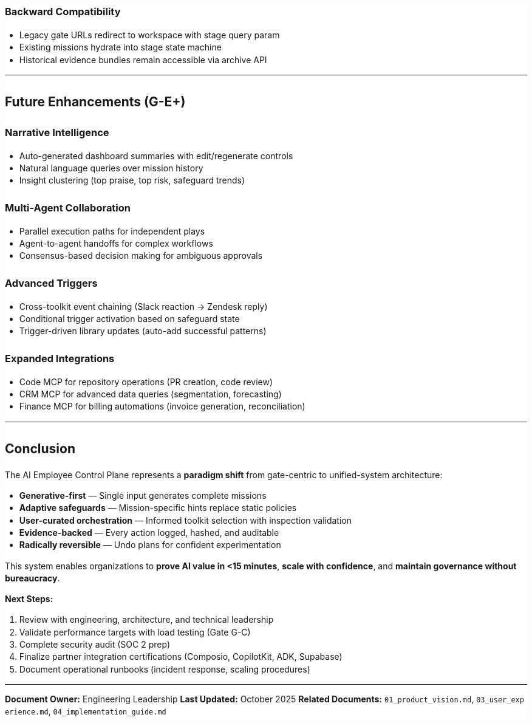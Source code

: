 ### Backward Compatibility

- Legacy gate URLs redirect to workspace with stage query param
- Existing missions hydrate into stage state machine
- Historical evidence bundles remain accessible via archive API

---

## Future Enhancements (G-E+)

### Narrative Intelligence

- Auto-generated dashboard summaries with edit/regenerate controls
- Natural language queries over mission history
- Insight clustering (top praise, top risk, safeguard trends)

### Multi-Agent Collaboration

- Parallel execution paths for independent plays
- Agent-to-agent handoffs for complex workflows
- Consensus-based decision making for ambiguous approvals

### Advanced Triggers

- Cross-toolkit event chaining (Slack reaction → Zendesk reply)
- Conditional trigger activation based on safeguard state
- Trigger-driven library updates (auto-add successful patterns)

### Expanded Integrations

- Code MCP for repository operations (PR creation, code review)
- CRM MCP for advanced data queries (segmentation, forecasting)
- Finance MCP for billing automations (invoice generation, reconciliation)

---

## Conclusion

The AI Employee Control Plane represents a **paradigm shift** from gate-centric to unified-system architecture:

- **Generative-first** — Single input generates complete missions
- **Adaptive safeguards** — Mission-specific hints replace static policies
- **User-curated orchestration** — Informed toolkit selection with inspection validation
- **Evidence-backed** — Every action logged, hashed, and auditable
- **Radically reversible** — Undo plans for confident experimentation

This system enables organizations to **prove AI value in <15 minutes**, **scale with confidence**, and **maintain governance without bureaucracy**.

**Next Steps:**

1. Review with engineering, architecture, and technical leadership
2. Validate performance targets with load testing (Gate G-C)
3. Complete security audit (SOC 2 prep)
4. Finalize partner integration certifications (Composio, CopilotKit, ADK, Supabase)
5. Document operational runbooks (incident response, scaling procedures)

---

**Document Owner:** Engineering Leadership
**Last Updated:** October 2025
**Related Documents:** `01_product_vision.md`, `03_user_experience.md`, `04_implementation_guide.md`
